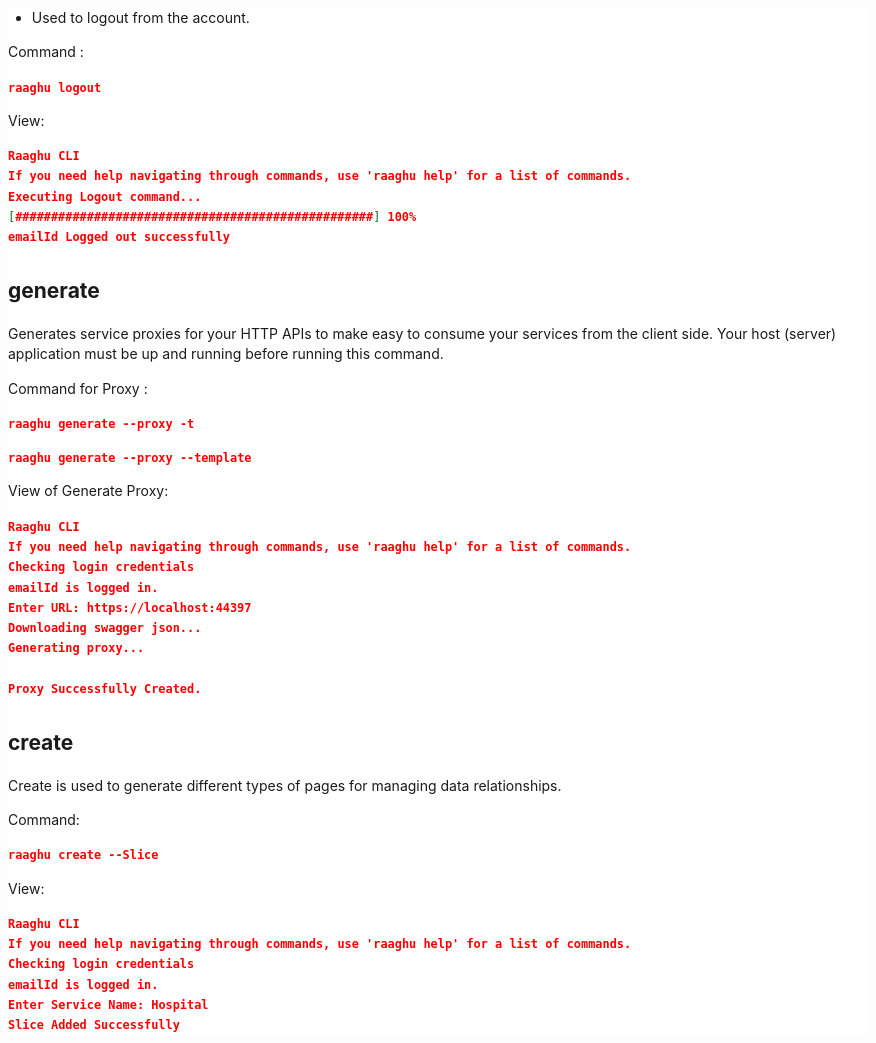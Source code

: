 * Used to logout from the account.

Command :

  ```json
  raaghu logout
  ```
  View:
```json
Raaghu CLI
If you need help navigating through commands, use 'raaghu help' for a list of commands.
Executing Logout command...
[##################################################] 100%
emailId Logged out successfully
  ```  

  ## generate
Generates service proxies for your HTTP APIs to make easy to consume your services from the client side. Your host (server) application must be up and running before running this command.

Command for Proxy :

```json
raaghu generate --proxy -t
``` 
```json
raaghu generate --proxy --template
``` 
View of Generate Proxy:
```json
Raaghu CLI
If you need help navigating through commands, use 'raaghu help' for a list of commands.
Checking login credentials
emailId is logged in.
Enter URL: https://localhost:44397
Downloading swagger json...
Generating proxy...

Proxy Successfully Created.
```

## create
Create is used to generate different types of pages for managing data relationships. 

Command:

```json
raaghu create --Slice
```

View:

```json
Raaghu CLI
If you need help navigating through commands, use 'raaghu help' for a list of commands.
Checking login credentials
emailId is logged in.
Enter Service Name: Hospital
Slice Added Successfully
```
